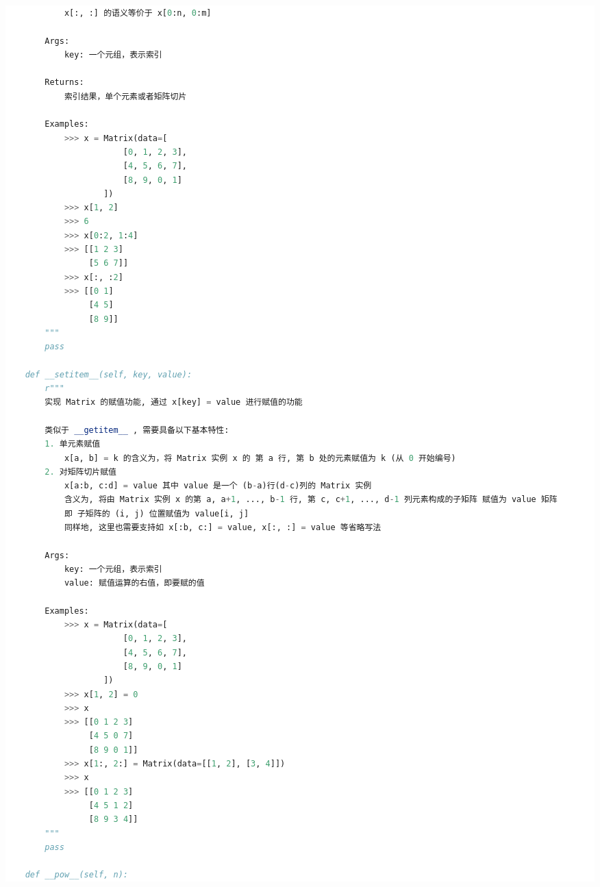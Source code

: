 ```python
			x[:, :] 的语义等价于 x[0:n, 0:m]

		Args:
			key: 一个元组，表示索引

		Returns:
			索引结果，单个元素或者矩阵切片

		Examples:
			>>> x = Matrix(data=[
						[0, 1, 2, 3],
						[4, 5, 6, 7],
						[8, 9, 0, 1]
					])
			>>> x[1, 2]
			>>> 6
			>>> x[0:2, 1:4]
			>>> [[1 2 3]
				 [5 6 7]]
			>>> x[:, :2]
			>>> [[0 1]
				 [4 5]
				 [8 9]]
		"""
		pass

	def __setitem__(self, key, value):
		r"""
		实现 Matrix 的赋值功能, 通过 x[key] = value 进行赋值的功能

		类似于 __getitem__ , 需要具备以下基本特性:
		1. 单元素赋值
			x[a, b] = k 的含义为，将 Matrix 实例 x 的 第 a 行, 第 b 处的元素赋值为 k (从 0 开始编号)
		2. 对矩阵切片赋值
			x[a:b, c:d] = value 其中 value 是一个 (b-a)行(d-c)列的 Matrix 实例
			含义为, 将由 Matrix 实例 x 的第 a, a+1, ..., b-1 行, 第 c, c+1, ..., d-1 列元素构成的子矩阵 赋值为 value 矩阵
			即 子矩阵的 (i, j) 位置赋值为 value[i, j]
			同样地, 这里也需要支持如 x[:b, c:] = value, x[:, :] = value 等省略写法
		
		Args:
			key: 一个元组，表示索引
			value: 赋值运算的右值，即要赋的值

		Examples:
			>>> x = Matrix(data=[
						[0, 1, 2, 3],
						[4, 5, 6, 7],
						[8, 9, 0, 1]
					])
			>>> x[1, 2] = 0
			>>> x
			>>> [[0 1 2 3]
				 [4 5 0 7]
				 [8 9 0 1]]
			>>> x[1:, 2:] = Matrix(data=[[1, 2], [3, 4]])
			>>> x
			>>> [[0 1 2 3]
				 [4 5 1 2]
				 [8 9 3 4]]
		"""
		pass

	def __pow__(self, n):
```